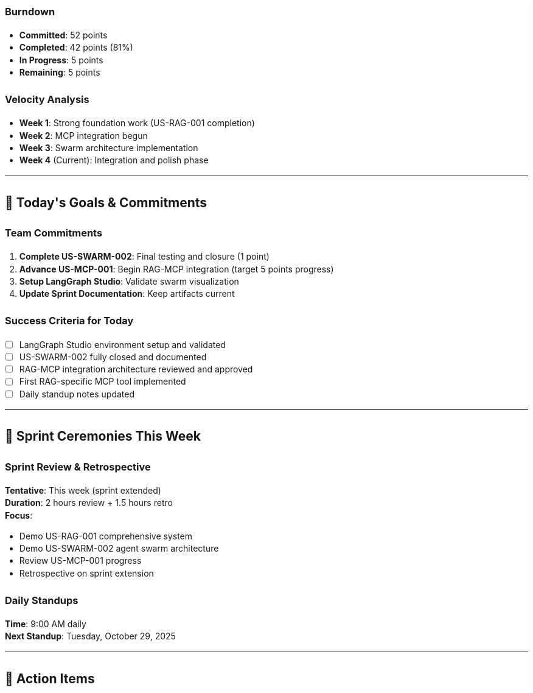 ### Burndown
- **Committed**: 52 points
- **Completed**: 42 points (81%)
- **In Progress**: 5 points
- **Remaining**: 5 points

### Velocity Analysis
- **Week 1**: Strong foundation work (US-RAG-001 completion)
- **Week 2**: MCP integration begun
- **Week 3**: Swarm architecture implementation
- **Week 4** (Current): Integration and polish phase

---

## 🎯 Today's Goals & Commitments

### Team Commitments
1. **Complete US-SWARM-002**: Final testing and closure (1 point)
2. **Advance US-MCP-001**: Begin RAG-MCP integration (target 5 points progress)
3. **Setup LangGraph Studio**: Validate swarm visualization
4. **Update Sprint Documentation**: Keep artifacts current

### Success Criteria for Today
- [ ] LangGraph Studio environment setup and validated
- [ ] US-SWARM-002 fully closed and documented
- [ ] RAG-MCP integration architecture reviewed and approved
- [ ] First RAG-specific MCP tool implemented
- [ ] Daily standup notes updated

---

## 🎪 Sprint Ceremonies This Week

### Sprint Review & Retrospective
**Tentative**: This week (sprint extended)  
**Duration**: 2 hours review + 1.5 hours retro  
**Focus**: 
- Demo US-RAG-001 comprehensive system
- Demo US-SWARM-002 agent swarm architecture
- Review US-MCP-001 progress
- Retrospective on sprint extension

### Daily Standups
**Time**: 9:00 AM daily  
**Next Standup**: Tuesday, October 29, 2025

---

## 📝 Action Items

